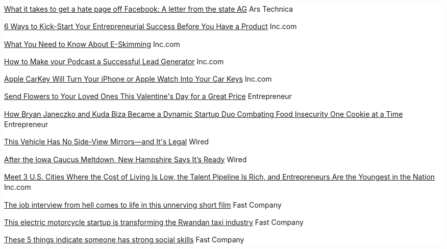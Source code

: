 [What it takes to get a hate page off Facebook: A letter from the state AG](https://arstechnica.com/tech-policy/2020/02/facebook-removes-anti-semitic-page-ten-months-after-state-ag-asks/)
Ars Technica

[6 Ways to Kick-Start Your Entrepreneurial Success Before You Have a Product](https://www.inc.com/martin-zwilling/6-ways-to-kickstart-your-entrepreneur-success-before-you-have-a-product.html)
Inc.com

[What You Need to Know About E-Skimming](https://www.inc.com/adam-levin/what-you-need-to-know-about-e-skimming.html)
Inc.com

[How to Make your Podcast a Successful Lead Generator](https://www.inc.com/tanya-hall/how-to-make-your-podcast-a-successful-lead-generator.html)
Inc.com

[Apple CarKey Will Turn Your iPhone or Apple Watch Into Your Car Keys](https://www.inc.com/don-reisinger/apple-carkey-will-turn-your-iphone-or-apple-watch-into-your-car-keys.html)
Inc.com

[Send Flowers to Your Loved Ones This Valentine's Day for a Great Price](https://www.entrepreneur.com/article/345966)
Entrepreneur

[How Bryan Janeczko and Kuda Biza Became a Dynamic Startup Duo Combating Food Insecurity One Cookie at a Time](https://www.entrepreneur.com/article/345656)
Entrepreneur

[This Vehicle Has No Side-View Mirrors—and It's Legal](https://www.wired.com/story/vehicle-no-side-view-mirrors-legal/)
Wired

[After the Iowa Caucus Meltdown, New Hampshire Says It’s Ready](https://www.wired.com/story/after-iowa-caucus-new-hampshire-ready/)
Wired

[Meet 3 U.S. Cities Where the Cost of Living Is Low, the Talent Pipeline Is Rich, and Entrepreneurs Are the Youngest in the Nation](https://www.inc.com/emily-canal/cities-with-youngest-founders-more-affordable-less-risk.html)
Inc.com

[The job interview from hell comes to life in this unnerving short film](https://www.fastcompany.com/90461253/job-interview-from-hell-comes-to-life-in-this-unnerving-short-film?partner=feedburner&utm_source=feedburner&utm_medium=feed&utm_campaign=feedburner+fastcompany&utm_content=feedburner)
Fast Company

[This electric motorcycle startup is transforming the Rwandan taxi industry](https://www.fastcompany.com/90460273/this-electric-motorcycle-startup-is-transforming-the-rwandan-taxi-industry?partner=feedburner&utm_source=feedburner&utm_medium=feed&utm_campaign=feedburner+fastcompany&utm_content=feedburner)
Fast Company

[These 5 things indicate someone has strong social skills](https://www.fastcompany.com/90460620/these-5-things-indicate-someone-has-strong-social-skills?partner=feedburner&utm_source=feedburner&utm_medium=feed&utm_campaign=feedburner+fastcompany&utm_content=feedburner)
Fast Company
